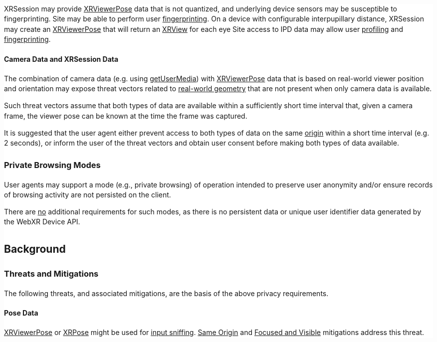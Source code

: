    <td>XRSession may provide <a href="https://immersive-web.github.io/webxr/#xrviewerpose">XRViewerPose</a> data that is not quantized, and underlying device sensors may be susceptible to fingerprinting.
   </td>
   <td>Site may be able to perform user <a href="https://github.com/immersive-web/privacy-and-security/blob/master/POSE-AND-ENVIRONMENT.md#user-fingerprinting">fingerprinting</a>.
   </td>
  </tr>
  <tr>
   <td>On a device with configurable interpupillary distance, XRSession may create an <a href="https://immersive-web.github.io/webxr/#xrviewerpose-interface">XRViewerPose</a> that will return an <a href="https://immersive-web.github.io/webxr/#xrview">XRView</a> for each eye
   </td>
   <td>Site access to IPD data may allow user <a href="https://github.com/immersive-web/privacy-and-security/blob/master/POSE-AND-ENVIRONMENT.md#user-profiling">profiling</a> and <a href="https://github.com/immersive-web/privacy-and-security/blob/master/POSE-AND-ENVIRONMENT.md#user-fingerprinting">fingerprinting</a>.
   </td>
  </tr>
</table>

#### Camera Data and XRSession Data
The combination of camera data (e.g. using [getUserMedia](https://www.w3.org/TR/mediacapture-streams/#dom-mediadevices-getusermedia())) with [XRViewerPose](https://immersive-web.github.io/webxr/#xrviewerpose) data that is based on real-world viewer position and orientation may expose threat vectors related to [real-world geometry](https://github.com/immersive-web/privacy-and-security/blob/master/EXPLAINER.md#real-world-geometry) that are not present when only camera data is available.

Such threat vectors assume that both types of data are available within a sufficiently short time interval that, given a camera frame, the viewer pose can be known at the time the frame was captured.

It is suggested that the user agent either prevent access to both types of data on the same [origin](https://www.w3.org/TR/2009/WD-html5-20090423/browsers.html#origin-0) within a short time interval (e.g. 2 seconds), or inform the user of the threat vectors and obtain user consent before making both types of data available.

### Private Browsing Modes
User agents may support a mode (e.g., private browsing) of operation intended to preserve user anonymity and/or ensure records of browsing activity are not persisted on the client.

There are <span style="text-decoration:underline;">no</span> additional requirements for such modes, as there is no persistent data or unique user identifier data generated by the WebXR Device API.

## Background
### Threats and Mitigations
The following threats, and associated mitigations, are the basis of the above privacy requirements.

#### Pose Data
[XRViewerPose](https://immersive-web.github.io/webxr/#xrviewerpose) or [XRPose](https://immersive-web.github.io/webxr/#xrpose-interface) might be used for [input sniffing](https://github.com/immersive-web/privacy-and-security/blob/master/POSE-AND-ENVIRONMENT.md#reading-inputs-or-input-sniffing). [Same Origin](https://github.com/immersive-web/privacy-and-security/blob/master/POSE-AND-ENVIRONMENT.md#same-origin-or-single-origin-only) and [Focused and Visible](https://github.com/immersive-web/privacy-and-security/blob/master/POSE-AND-ENVIRONMENT.md#focused-and-visible) mitigations address this threat.
